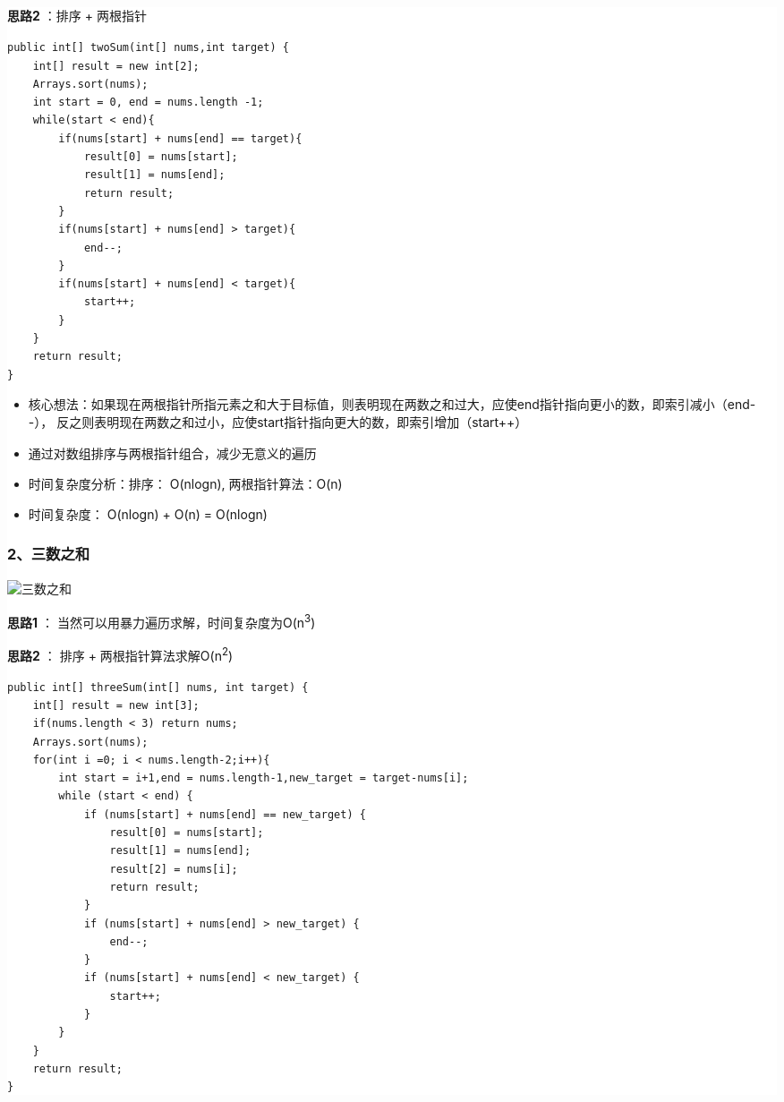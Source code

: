 
**思路2** ：排序 + 两根指针

```angular2
public int[] twoSum(int[] nums,int target) {
    int[] result = new int[2];
    Arrays.sort(nums);
    int start = 0, end = nums.length -1;
    while(start < end){
        if(nums[start] + nums[end] == target){
            result[0] = nums[start];
            result[1] = nums[end];
            return result;
        }       
        if(nums[start] + nums[end] > target){
            end--;
        }       
        if(nums[start] + nums[end] < target){
            start++;
        }
    }
    return result;
}
```

- 核心想法：如果现在两根指针所指元素之和大于目标值，则表明现在两数之和过大，应使end指针指向更小的数，即索引减小（end--）， 反之则表明现在两数之和过小，应使start指针指向更大的数，即索引增加（start++）

- 通过对数组排序与两根指针组合，减少无意义的遍历
- 时间复杂度分析：排序： O(nlogn), 两根指针算法：O(n)
- 时间复杂度： O(nlogn) + O(n) = O(nlogn)


### 2、三数之和


![三数之和](/algorithm/threeSum.jpeg)

**思路1** ： 当然可以用暴力遍历求解，时间复杂度为O(n<sup>3</sup>) 

**思路2** ： 排序 + 两根指针算法求解O(n<sup>2</sup>) 

```angular2
public int[] threeSum(int[] nums, int target) {
    int[] result = new int[3];
    if(nums.length < 3) return nums;
    Arrays.sort(nums);
    for(int i =0; i < nums.length-2;i++){
        int start = i+1,end = nums.length-1,new_target = target-nums[i];
        while (start < end) {
            if (nums[start] + nums[end] == new_target) {
                result[0] = nums[start];
                result[1] = nums[end];
                result[2] = nums[i];
                return result;
            }
            if (nums[start] + nums[end] > new_target) {
                end--;
            }
            if (nums[start] + nums[end] < new_target) {
                start++;
            }
        }
    }
    return result;
}
```
